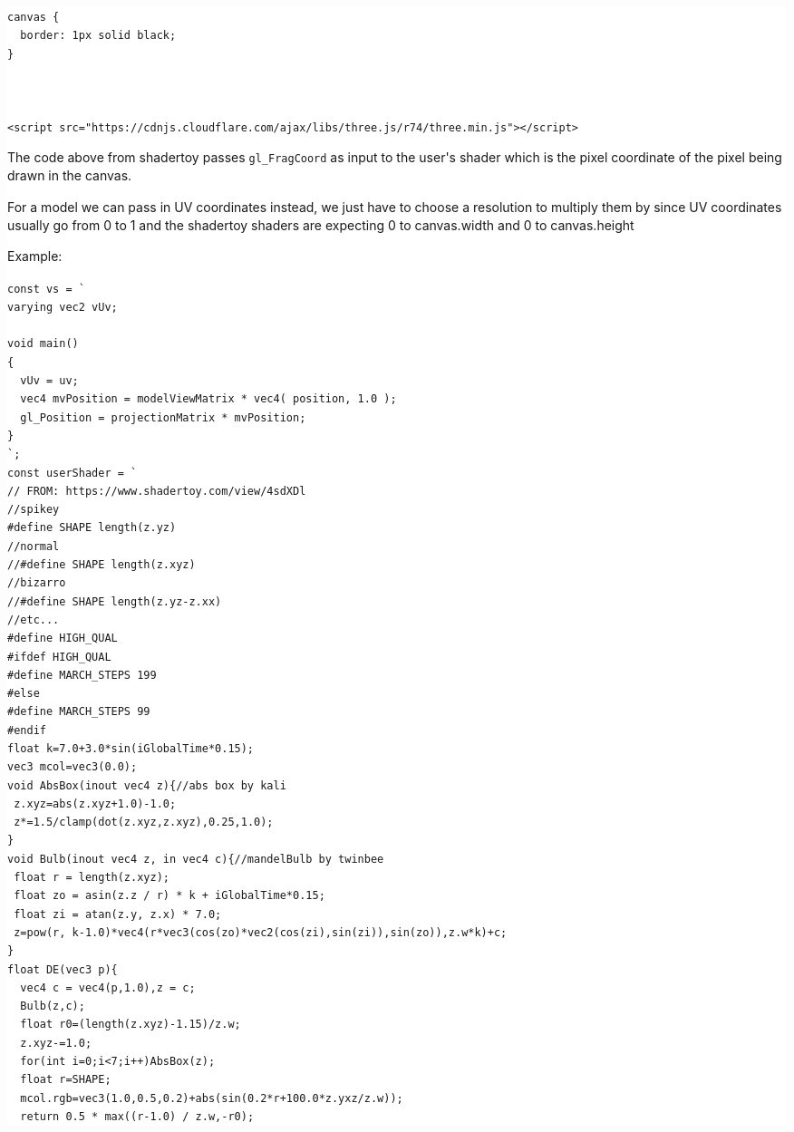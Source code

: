 

    canvas {
      border: 1px solid black;
    }



    <script src="https://cdnjs.cloudflare.com/ajax/libs/three.js/r74/three.min.js"></script>



The code above from shadertoy passes `gl_FragCoord` as input to the user's shader which is the pixel coordinate of the pixel being drawn in the canvas. 

For a model we can pass in UV coordinates instead, we just have to choose a resolution to multiply them by since UV coordinates usually go from 0 to 1 and the shadertoy shaders are expecting 0 to canvas.width and 0 to canvas.height

Example:





    const vs = `
    varying vec2 vUv;

    void main()
    {
      vUv = uv;
      vec4 mvPosition = modelViewMatrix * vec4( position, 1.0 );
      gl_Position = projectionMatrix * mvPosition;
    }
    `;
    const userShader = `
    // FROM: https://www.shadertoy.com/view/4sdXDl
    //spikey
    #define SHAPE length(z.yz)
    //normal
    //#define SHAPE length(z.xyz)
    //bizarro
    //#define SHAPE length(z.yz-z.xx)
    //etc...
    #define HIGH_QUAL
    #ifdef HIGH_QUAL
    #define MARCH_STEPS 199
    #else
    #define MARCH_STEPS 99
    #endif
    float k=7.0+3.0*sin(iGlobalTime*0.15);
    vec3 mcol=vec3(0.0);
    void AbsBox(inout vec4 z){//abs box by kali 
     z.xyz=abs(z.xyz+1.0)-1.0; 
     z*=1.5/clamp(dot(z.xyz,z.xyz),0.25,1.0);
    }
    void Bulb(inout vec4 z, in vec4 c){//mandelBulb by twinbee
     float r = length(z.xyz);
     float zo = asin(z.z / r) * k + iGlobalTime*0.15;
     float zi = atan(z.y, z.x) * 7.0;
     z=pow(r, k-1.0)*vec4(r*vec3(cos(zo)*vec2(cos(zi),sin(zi)),sin(zo)),z.w*k)+c; 
    }
    float DE(vec3 p){
      vec4 c = vec4(p,1.0),z = c;
      Bulb(z,c);
      float r0=(length(z.xyz)-1.15)/z.w;
      z.xyz-=1.0;
      for(int i=0;i<7;i++)AbsBox(z);
      float r=SHAPE;
      mcol.rgb=vec3(1.0,0.5,0.2)+abs(sin(0.2*r+100.0*z.yxz/z.w));
      return 0.5 * max((r-1.0) / z.w,-r0);